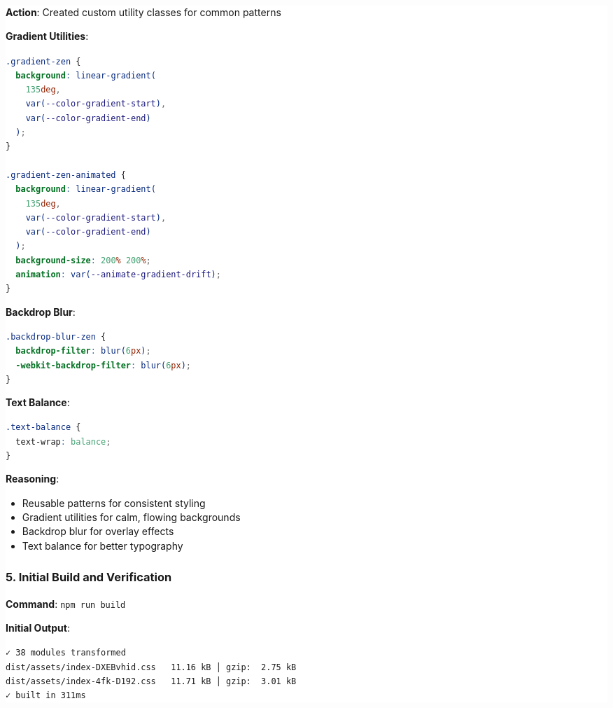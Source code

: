 **Action**: Created custom utility classes for common patterns

**Gradient Utilities**:

```css
.gradient-zen {
  background: linear-gradient(
    135deg,
    var(--color-gradient-start),
    var(--color-gradient-end)
  );
}

.gradient-zen-animated {
  background: linear-gradient(
    135deg,
    var(--color-gradient-start),
    var(--color-gradient-end)
  );
  background-size: 200% 200%;
  animation: var(--animate-gradient-drift);
}
```

**Backdrop Blur**:

```css
.backdrop-blur-zen {
  backdrop-filter: blur(6px);
  -webkit-backdrop-filter: blur(6px);
}
```

**Text Balance**:

```css
.text-balance {
  text-wrap: balance;
}
```

**Reasoning**:

- Reusable patterns for consistent styling
- Gradient utilities for calm, flowing backgrounds
- Backdrop blur for overlay effects
- Text balance for better typography

### 5. Initial Build and Verification

**Command**: `npm run build`

**Initial Output**:

```
✓ 38 modules transformed
dist/assets/index-DXEBvhid.css   11.16 kB │ gzip:  2.75 kB
dist/assets/index-4fk-D192.css   11.71 kB │ gzip:  3.01 kB
✓ built in 311ms
```
